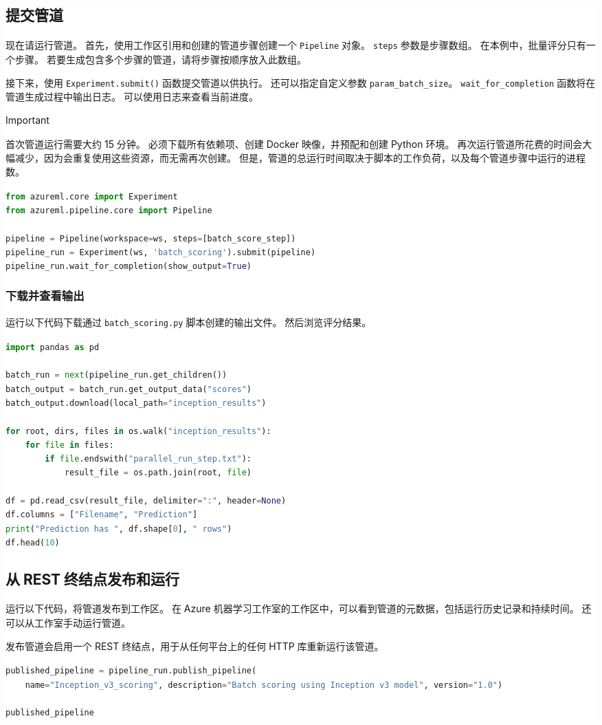 ## <a name="submit-the-pipeline"></a>提交管道

现在请运行管道。 首先，使用工作区引用和创建的管道步骤创建一个 `Pipeline` 对象。 `steps` 参数是步骤数组。 在本例中，批量评分只有一个步骤。 若要生成包含多个步骤的管道，请将步骤按顺序放入此数组。

接下来，使用 `Experiment.submit()` 函数提交管道以供执行。 还可以指定自定义参数 `param_batch_size`。 `wait_for_completion` 函数将在管道生成过程中输出日志。 可以使用日志来查看当前进度。

> [!IMPORTANT]
> 首次管道运行需要大约 15 分钟。 必须下载所有依赖项、创建 Docker 映像，并预配和创建 Python 环境。 再次运行管道所花费的时间会大幅减少，因为会重复使用这些资源，而无需再次创建。 但是，管道的总运行时间取决于脚本的工作负荷，以及每个管道步骤中运行的进程数。

```python
from azureml.core import Experiment
from azureml.pipeline.core import Pipeline

pipeline = Pipeline(workspace=ws, steps=[batch_score_step])
pipeline_run = Experiment(ws, 'batch_scoring').submit(pipeline)
pipeline_run.wait_for_completion(show_output=True)
```

### <a name="download-and-review-output"></a>下载并查看输出

运行以下代码下载通过 `batch_scoring.py` 脚本创建的输出文件。 然后浏览评分结果。

```python
import pandas as pd

batch_run = next(pipeline_run.get_children())
batch_output = batch_run.get_output_data("scores")
batch_output.download(local_path="inception_results")

for root, dirs, files in os.walk("inception_results"):
    for file in files:
        if file.endswith("parallel_run_step.txt"):
            result_file = os.path.join(root, file)

df = pd.read_csv(result_file, delimiter=":", header=None)
df.columns = ["Filename", "Prediction"]
print("Prediction has ", df.shape[0], " rows")
df.head(10)
```

## <a name="publish-and-run-from-a-rest-endpoint"></a>从 REST 终结点发布和运行

运行以下代码，将管道发布到工作区。 在 Azure 机器学习工作室的工作区中，可以看到管道的元数据，包括运行历史记录和持续时间。 还可以从工作室手动运行管道。

发布管道会启用一个 REST 终结点，用于从任何平台上的任何 HTTP 库重新运行该管道。

```python
published_pipeline = pipeline_run.publish_pipeline(
    name="Inception_v3_scoring", description="Batch scoring using Inception v3 model", version="1.0")

published_pipeline
```
